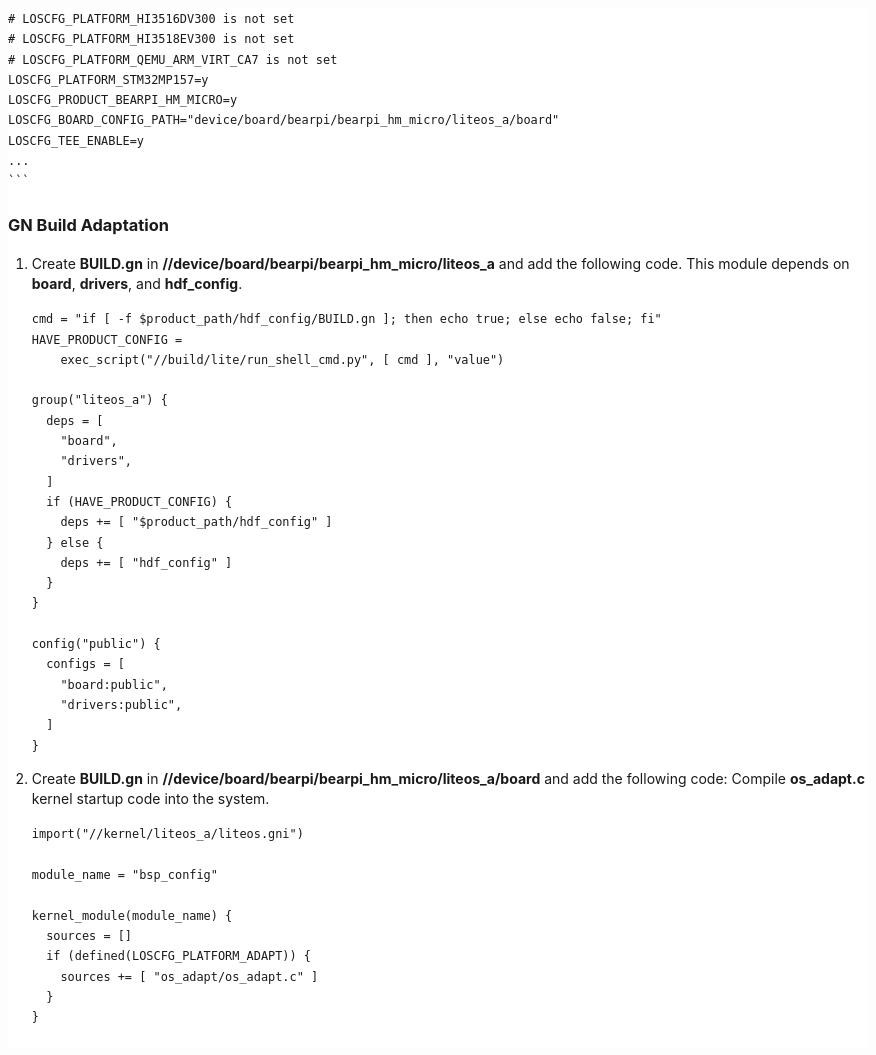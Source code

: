     # LOSCFG_PLATFORM_HI3516DV300 is not set
    # LOSCFG_PLATFORM_HI3518EV300 is not set
    # LOSCFG_PLATFORM_QEMU_ARM_VIRT_CA7 is not set
    LOSCFG_PLATFORM_STM32MP157=y
    LOSCFG_PRODUCT_BEARPI_HM_MICRO=y
    LOSCFG_BOARD_CONFIG_PATH="device/board/bearpi/bearpi_hm_micro/liteos_a/board"
    LOSCFG_TEE_ENABLE=y
    ...
    ```
### GN Build Adaptation
1. Create **BUILD.gn** in **//device/board/bearpi/bearpi_hm_micro/liteos_a** and add the following code. This module depends on **board**, **drivers**, and **hdf_config**.
    ```
    cmd = "if [ -f $product_path/hdf_config/BUILD.gn ]; then echo true; else echo false; fi"
    HAVE_PRODUCT_CONFIG =
        exec_script("//build/lite/run_shell_cmd.py", [ cmd ], "value")
    
    group("liteos_a") {
      deps = [
        "board",
        "drivers",
      ]
      if (HAVE_PRODUCT_CONFIG) {
        deps += [ "$product_path/hdf_config" ]
      } else {
        deps += [ "hdf_config" ]
      }
    }
    
    config("public") {
      configs = [
        "board:public",
        "drivers:public",
      ]
    }
    ```
2. Create **BUILD.gn** in **//device/board/bearpi/bearpi_hm_micro/liteos_a/board** and add the following code: Compile **os_adapt.c** kernel startup code into the system.
    ```
    import("//kernel/liteos_a/liteos.gni")
    
    module_name = "bsp_config"
    
    kernel_module(module_name) {
      sources = []
      if (defined(LOSCFG_PLATFORM_ADAPT)) {
        sources += [ "os_adapt/os_adapt.c" ]
      }
    }
    